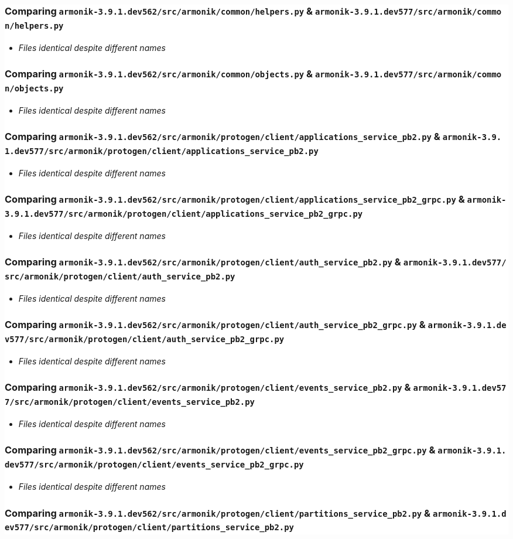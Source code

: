 ### Comparing `armonik-3.9.1.dev562/src/armonik/common/helpers.py` & `armonik-3.9.1.dev577/src/armonik/common/helpers.py`

 * *Files identical despite different names*

### Comparing `armonik-3.9.1.dev562/src/armonik/common/objects.py` & `armonik-3.9.1.dev577/src/armonik/common/objects.py`

 * *Files identical despite different names*

### Comparing `armonik-3.9.1.dev562/src/armonik/protogen/client/applications_service_pb2.py` & `armonik-3.9.1.dev577/src/armonik/protogen/client/applications_service_pb2.py`

 * *Files identical despite different names*

### Comparing `armonik-3.9.1.dev562/src/armonik/protogen/client/applications_service_pb2_grpc.py` & `armonik-3.9.1.dev577/src/armonik/protogen/client/applications_service_pb2_grpc.py`

 * *Files identical despite different names*

### Comparing `armonik-3.9.1.dev562/src/armonik/protogen/client/auth_service_pb2.py` & `armonik-3.9.1.dev577/src/armonik/protogen/client/auth_service_pb2.py`

 * *Files identical despite different names*

### Comparing `armonik-3.9.1.dev562/src/armonik/protogen/client/auth_service_pb2_grpc.py` & `armonik-3.9.1.dev577/src/armonik/protogen/client/auth_service_pb2_grpc.py`

 * *Files identical despite different names*

### Comparing `armonik-3.9.1.dev562/src/armonik/protogen/client/events_service_pb2.py` & `armonik-3.9.1.dev577/src/armonik/protogen/client/events_service_pb2.py`

 * *Files identical despite different names*

### Comparing `armonik-3.9.1.dev562/src/armonik/protogen/client/events_service_pb2_grpc.py` & `armonik-3.9.1.dev577/src/armonik/protogen/client/events_service_pb2_grpc.py`

 * *Files identical despite different names*

### Comparing `armonik-3.9.1.dev562/src/armonik/protogen/client/partitions_service_pb2.py` & `armonik-3.9.1.dev577/src/armonik/protogen/client/partitions_service_pb2.py`

